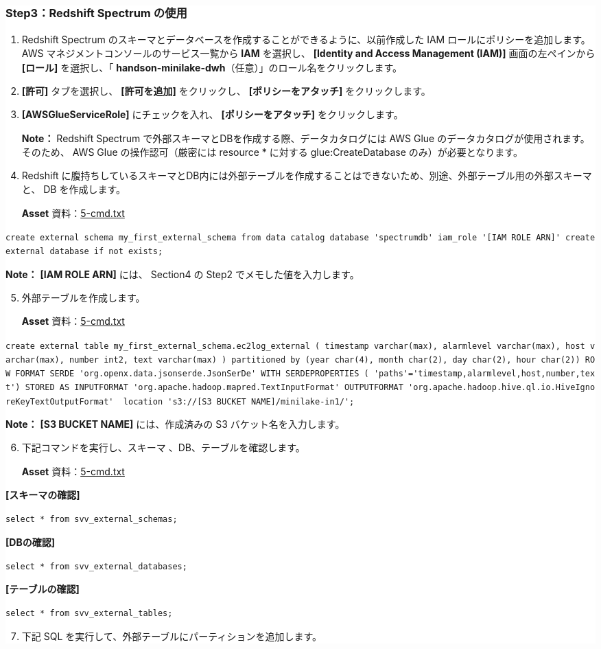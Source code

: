 
### Step3：Redshift Spectrum の使用

 1. Redshift Spectrum のスキーマとデータベースを作成することができるように、以前作成した IAM ロールにポリシーを追加します。 AWS マネジメントコンソールのサービス一覧から **IAM** を選択し、 **[Identity and Access Management (IAM)]** 画面の左ペインから **[ロール]** を選択し、「 **handson-minilake-dwh**（任意）」のロール名をクリックします。

 2. **[許可]** タブを選択し、 **[許可を追加]** をクリックし、 **[ポリシーをアタッチ]** をクリックします。

 3. **[AWSGlueServiceRole]** にチェックを入れ、 **[ポリシーをアタッチ]** をクリックします。  

    **Note：** Redshift Spectrum で外部スキーマとDBを作成する際、データカタログには AWS Glue のデータカタログが使用されます。そのため、 AWS Glue の操作認可（厳密には resource * に対する glue:CreateDatabase のみ）が必要となります。

 4. Redshift に腹持ちしているスキーマとDB内には外部テーブルを作成することはできないため、別途、外部テーブル用の外部スキーマと、 DB を作成します。  

    **Asset** 資料：[5-cmd.txt](asset/ap-northeast-1/5-cmd.txt) 

 ```
 create external schema my_first_external_schema from data catalog database 'spectrumdb' iam_role '[IAM ROLE ARN]' create external database if not exists;
 ```
**Note：** **[IAM ROLE ARN]** には、 Section4 の Step2 でメモした値を入力します。

 5. 外部テーブルを作成します。  

    **Asset** 資料：[5-cmd.txt](asset/ap-northeast-1/5-cmd.txt) 

 ```
 create external table my_first_external_schema.ec2log_external ( timestamp varchar(max), alarmlevel varchar(max), host varchar(max), number int2, text varchar(max) ) partitioned by (year char(4), month char(2), day char(2), hour char(2)) ROW FORMAT SERDE 'org.openx.data.jsonserde.JsonSerDe' WITH SERDEPROPERTIES ( 'paths'='timestamp,alarmlevel,host,number,text') STORED AS INPUTFORMAT 'org.apache.hadoop.mapred.TextInputFormat' OUTPUTFORMAT 'org.apache.hadoop.hive.ql.io.HiveIgnoreKeyTextOutputFormat'  location 's3://[S3 BUCKET NAME]/minilake-in1/';
 ```

   **Note：** **[S3 BUCKET NAME]** には、作成済みの S3 バケット名を入力します。

 6. 下記コマンドを実行し、スキーマ 、DB、テーブルを確認します。  

    **Asset** 資料：[5-cmd.txt](asset/ap-northeast-1/5-cmd.txt) 

 **[スキーマの確認]**

 ```
 select * from svv_external_schemas;
 ```
 
 **[DBの確認]** 
 
 ```
 select * from svv_external_databases;
 ```
 
 **[テーブルの確認]** 
 
 ```
 select * from svv_external_tables;
 ```

 7. 下記 SQL を実行して、外部テーブルにパーティションを追加します。  
